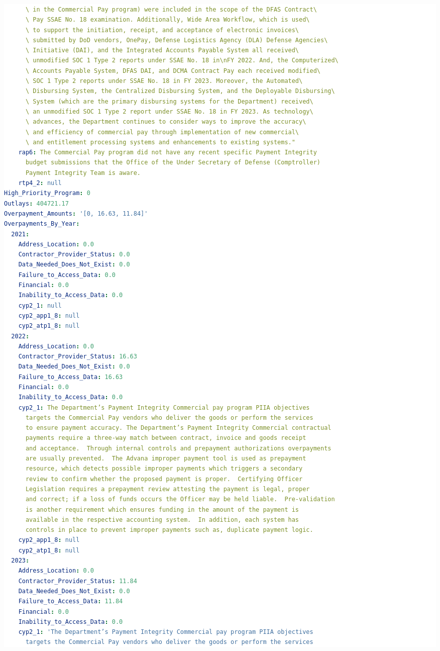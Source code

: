 ```yaml
      \ in the Commercial Pay program) were included in the scope of the DFAS Contract\
      \ Pay SSAE No. 18 examination. Additionally, Wide Area Workflow, which is used\
      \ to support the initiation, receipt, and acceptance of electronic invoices\
      \ submitted by DoD vendors, OnePay, Defense Logistics Agency (DLA) Defense Agencies\
      \ Initiative (DAI), and the Integrated Accounts Payable System all received\
      \ unmodified SOC 1 Type 2 reports under SSAE No. 18 in\nFY 2022. And, the Computerized\
      \ Accounts Payable System, DFAS DAI, and DCMA Contract Pay each received modified\
      \ SOC 1 Type 2 reports under SSAE No. 18 in FY 2023. Moreover, the Automated\
      \ Disbursing System, the Centralized Disbursing System, and the Deployable Disbursing\
      \ System (which are the primary disbursing systems for the Department) received\
      \ an unmodified SOC 1 Type 2 report under SSAE No. 18 in FY 2023. As technology\
      \ advances, the Department continues to consider ways to improve the accuracy\
      \ and efficiency of commercial pay through implementation of new commercial\
      \ and entitlement processing systems and enhancements to existing systems."
    rap6: The Commercial Pay program did not have any recent specific Payment Integrity
      budget submissions that the Office of the Under Secretary of Defense (Comptroller)
      Payment Integrity Team is aware.
    rtp4_2: null
High_Priority_Program: 0
Outlays: 404721.17
Overpayment_Amounts: '[0, 16.63, 11.84]'
Overpayments_By_Year:
  2021:
    Address_Location: 0.0
    Contractor_Provider_Status: 0.0
    Data_Needed_Does_Not_Exist: 0.0
    Failure_to_Access_Data: 0.0
    Financial: 0.0
    Inability_to_Access_Data: 0.0
    cyp2_1: null
    cyp2_app1_8: null
    cyp2_atp1_8: null
  2022:
    Address_Location: 0.0
    Contractor_Provider_Status: 16.63
    Data_Needed_Does_Not_Exist: 0.0
    Failure_to_Access_Data: 16.63
    Financial: 0.0
    Inability_to_Access_Data: 0.0
    cyp2_1: The Department’s Payment Integrity Commercial pay program PIIA objectives
      targets the Commercial Pay vendors who deliver the goods or perform the services
      to ensure payment accuracy. The Department’s Payment Integrity Commercial contractual
      payments require a three-way match between contract, invoice and goods receipt
      and acceptance.  Through internal controls and prepayment authorizations overpayments
      are usually prevented.  The Advana improper payment tool is used as prepayment
      resource, which detects possible improper payments which triggers a secondary
      review to confirm whether the proposed payment is proper.  Certifying Officer
      Legislation requires a prepayment review attesting the payment is legal, proper
      and correct; if a loss of funds occurs the Officer may be held liable.  Pre-validation
      is another requirement which ensures funding in the amount of the payment is
      available in the respective accounting system.  In addition, each system has
      controls in place to prevent improper payments such as, duplicate payment logic.
    cyp2_app1_8: null
    cyp2_atp1_8: null
  2023:
    Address_Location: 0.0
    Contractor_Provider_Status: 11.84
    Data_Needed_Does_Not_Exist: 0.0
    Failure_to_Access_Data: 11.84
    Financial: 0.0
    Inability_to_Access_Data: 0.0
    cyp2_1: 'The Department’s Payment Integrity Commercial pay program PIIA objectives
      targets the Commercial Pay vendors who deliver the goods or perform the services
```